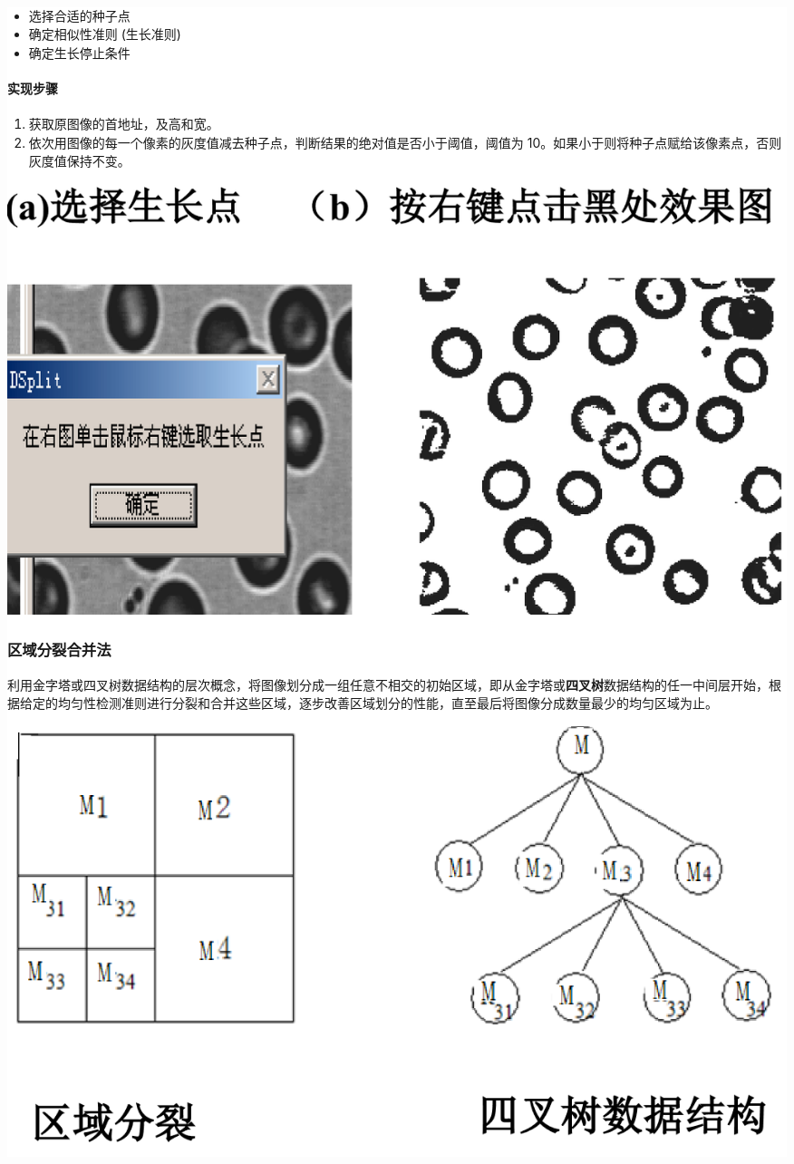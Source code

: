 - 选择合适的种子点
- 确定相似性准则 (生长准则)
- 确定生长停止条件

#### 实现步骤

1. 获取原图像的首地址，及高和宽。
2. 依次用图像的每一个像素的灰度值减去种子点，判断结果的绝对值是否小于阈值，阈值为 10。如果小于则将种子点赋给该像素点，否则灰度值保持不变。

![](./assets/image-7-图像分割及测量-2024-07-16_21-50-18-275.png)

### 区域分裂合并法

利用金字塔或四叉树数据结构的层次概念，将图像划分成一组任意不相交的初始区域，即从金字塔或**四叉树**数据结构的任一中间层开始，根据给定的均匀性检测准则进行分裂和合并这些区域，逐步改善区域划分的性能，直至最后将图像分成数量最少的均匀区域为止。

![](./assets/image-7-图像分割及测量-2024-07-16_23-22-58-915.png)